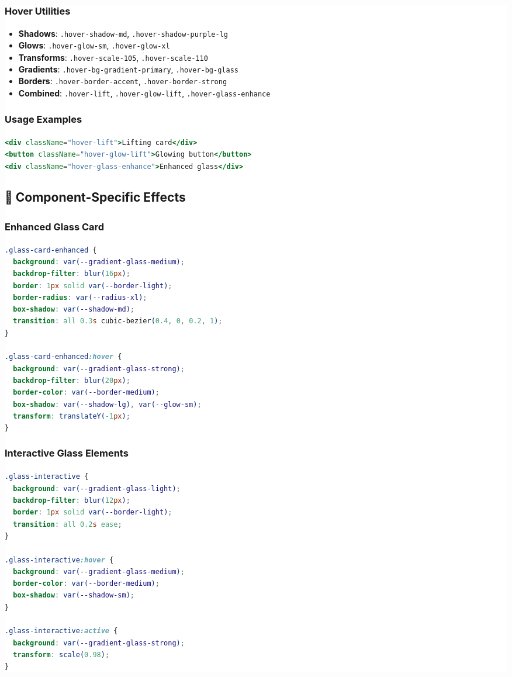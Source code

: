 ### Hover Utilities
- **Shadows**: `.hover-shadow-md`, `.hover-shadow-purple-lg`
- **Glows**: `.hover-glow-sm`, `.hover-glow-xl`
- **Transforms**: `.hover-scale-105`, `.hover-scale-110`
- **Gradients**: `.hover-bg-gradient-primary`, `.hover-bg-glass`
- **Borders**: `.hover-border-accent`, `.hover-border-strong`
- **Combined**: `.hover-lift`, `.hover-glow-lift`, `.hover-glass-enhance`

### Usage Examples
```jsx
<div className="hover-lift">Lifting card</div>
<button className="hover-glow-lift">Glowing button</button>
<div className="hover-glass-enhance">Enhanced glass</div>
```

## 🎨 Component-Specific Effects

### Enhanced Glass Card
```css
.glass-card-enhanced {
  background: var(--gradient-glass-medium);
  backdrop-filter: blur(16px);
  border: 1px solid var(--border-light);
  border-radius: var(--radius-xl);
  box-shadow: var(--shadow-md);
  transition: all 0.3s cubic-bezier(0.4, 0, 0.2, 1);
}

.glass-card-enhanced:hover {
  background: var(--gradient-glass-strong);
  backdrop-filter: blur(20px);
  border-color: var(--border-medium);
  box-shadow: var(--shadow-lg), var(--glow-sm);
  transform: translateY(-1px);
}
```

### Interactive Glass Elements
```css
.glass-interactive {
  background: var(--gradient-glass-light);
  backdrop-filter: blur(12px);
  border: 1px solid var(--border-light);
  transition: all 0.2s ease;
}

.glass-interactive:hover {
  background: var(--gradient-glass-medium);
  border-color: var(--border-medium);
  box-shadow: var(--shadow-sm);
}

.glass-interactive:active {
  background: var(--gradient-glass-strong);
  transform: scale(0.98);
}
```
